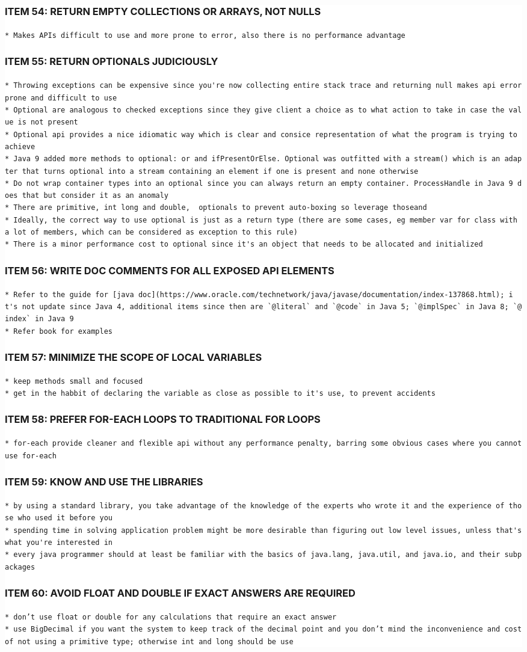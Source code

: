 ### ITEM 54: RETURN EMPTY COLLECTIONS OR ARRAYS, NOT NULLS
    * Makes APIs difficult to use and more prone to error, also there is no performance advantage

### ITEM 55: RETURN OPTIONALS JUDICIOUSLY
    * Throwing exceptions can be expensive since you're now collecting entire stack trace and returning null makes api error prone and difficult to use
    * Optional are analogous to checked exceptions since they give client a choice as to what action to take in case the value is not present
    * Optional api provides a nice idiomatic way which is clear and consice representation of what the program is trying to achieve
    * Java 9 added more methods to optional: or and ifPresentOrElse. Optional was outfitted with a stream() which is an adapter that turns optional into a stream containing an element if one is present and none otherwise
    * Do not wrap container types into an optional since you can always return an empty container. ProcessHandle in Java 9 does that but consider it as an anomaly
    * There are primitive, int long and double,  optionals to prevent auto-boxing so leverage thoseand   
    * Ideally, the correct way to use optional is just as a return type (there are some cases, eg member var for class with a lot of members, which can be considered as exception to this rule)
    * There is a minor performance cost to optional since it's an object that needs to be allocated and initialized

### ITEM 56: WRITE DOC COMMENTS FOR ALL EXPOSED API ELEMENTS
    * Refer to the guide for [java doc](https://www.oracle.com/technetwork/java/javase/documentation/index-137868.html); it's not update since Java 4, additional items since then are `@literal` and `@code` in Java 5; `@implSpec` in Java 8; `@index` in Java 9
    * Refer book for examples

### ITEM 57: MINIMIZE THE SCOPE OF LOCAL VARIABLES
    * keep methods small and focused
    * get in the habbit of declaring the variable as close as possible to it's use, to prevent accidents

### ITEM 58: PREFER FOR-EACH LOOPS TO TRADITIONAL FOR LOOPS
    * for-each provide cleaner and flexible api without any performance penalty, barring some obvious cases where you cannot use for-each

### ITEM 59: KNOW AND USE THE LIBRARIES
    * by using a standard library, you take advantage of the knowledge of the experts who wrote it and the experience of those who used it before you
    * spending time in solving application problem might be more desirable than figuring out low level issues, unless that's what you're interested in
    * every java programmer should at least be familiar with the basics of java.lang, java.util, and java.io, and their subpackages

### ITEM 60: AVOID FLOAT AND DOUBLE IF EXACT ANSWERS ARE REQUIRED
    * don’t use float or double for any calculations that require an exact answer
    * use BigDecimal if you want the system to keep track of the decimal point and you don’t mind the inconvenience and cost of not using a primitive type; otherwise int and long should be use
